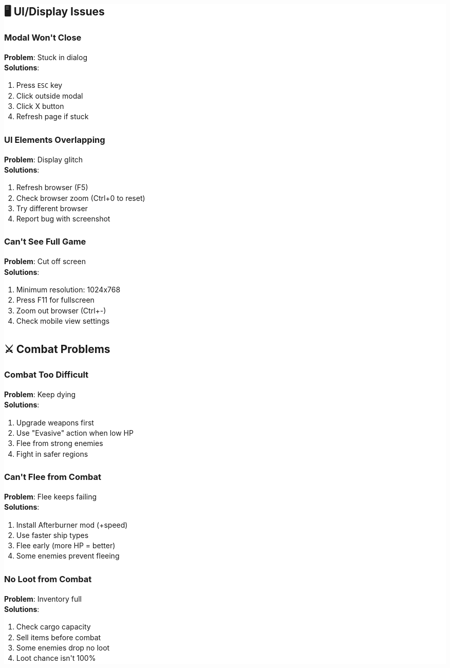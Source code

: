 ## 🖥️ UI/Display Issues

### Modal Won't Close
**Problem**: Stuck in dialog  
**Solutions**:
1. Press `ESC` key
2. Click outside modal
3. Click X button
4. Refresh page if stuck

### UI Elements Overlapping
**Problem**: Display glitch  
**Solutions**:
1. Refresh browser (F5)
2. Check browser zoom (Ctrl+0 to reset)
3. Try different browser
4. Report bug with screenshot

### Can't See Full Game
**Problem**: Cut off screen  
**Solutions**:
1. Minimum resolution: 1024x768
2. Press F11 for fullscreen
3. Zoom out browser (Ctrl+-)
4. Check mobile view settings

## ⚔️ Combat Problems

### Combat Too Difficult
**Problem**: Keep dying  
**Solutions**:
1. Upgrade weapons first
2. Use "Evasive" action when low HP
3. Flee from strong enemies
4. Fight in safer regions

### Can't Flee from Combat
**Problem**: Flee keeps failing  
**Solutions**:
1. Install Afterburner mod (+speed)
2. Use faster ship types
3. Flee early (more HP = better)
4. Some enemies prevent fleeing

### No Loot from Combat
**Problem**: Inventory full  
**Solutions**:
1. Check cargo capacity
2. Sell items before combat
3. Some enemies drop no loot
4. Loot chance isn't 100%
